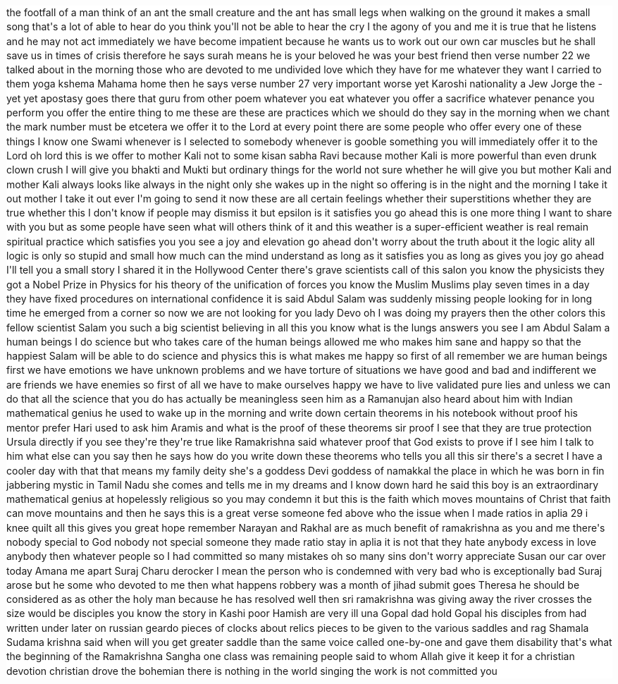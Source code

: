 the footfall of a man think of an ant the small creature and the ant has small legs when walking on the ground it makes a small song that's a lot of able to hear do you think you'll not be able to hear the cry I the agony of you and me it is true that he listens and he may not act immediately we have become impatient because he wants us to work out our own car muscles but he shall save us in times of crisis therefore he says surah means he is your beloved he was your best friend then verse number 22 we talked about in the morning those who are devoted to me undivided love which they have for me whatever they want I carried to them yoga kshema Mahama home then he says verse number 27 very important worse yet Karoshi nationality a Jew Jorge the - yet yet apostasy goes there that guru from other poem whatever you eat whatever you offer a sacrifice whatever penance you perform you offer the entire thing to me these are these are practices which we should do they say in the morning when we chant the mark number must be etcetera we offer it to the Lord at every point there are some people who offer every one of these things I know one Swami whenever is I selected to somebody whenever is gooble something you will immediately offer it to the Lord oh lord this is we offer to mother Kali not to some kisan sabha Ravi because mother Kali is more powerful than even drunk clown crush I will give you bhakti and Mukti but ordinary things for the world not sure whether he will give you but mother Kali and mother Kali always looks like always in the night only she wakes up in the night so offering is in the night and the morning I take it out mother I take it out ever I'm going to send it now these are all certain feelings whether their superstitions whether they are true whether this I don't know if people may dismiss it but epsilon is it satisfies you go ahead this is one more thing I want to share with you but as some people have seen what will others think of it and this weather is a super-efficient weather is real remain spiritual practice which satisfies you you see a joy and elevation go ahead don't worry about the truth about it the logic ality all logic is only so stupid and small how much can the mind understand as long as it satisfies you as long as gives you joy go ahead I'll tell you a small story I shared it in the Hollywood Center there's grave scientists call of this salon you know the physicists they got a Nobel Prize in Physics for his theory of the unification of forces you know the Muslim Muslims play seven times in a day they have fixed procedures on international confidence it is said Abdul Salam was suddenly missing people looking for in long time he emerged from a corner so now we are not looking for you lady Devo oh I was doing my prayers then the other colors this fellow scientist Salam you such a big scientist believing in all this you know what is the lungs answers you see I am Abdul Salam a human beings I do science but who takes care of the human beings allowed me who makes him sane and happy so that the happiest Salam will be able to do science and physics this is what makes me happy so first of all remember we are human beings first we have emotions we have unknown problems and we have torture of situations we have good and bad and indifferent we are friends we have enemies so first of all we have to make ourselves happy we have to live validated pure lies and unless we can do that all the science that you do has actually be meaningless seen him as a Ramanujan also heard about him with Indian mathematical genius he used to wake up in the morning and write down certain theorems in his notebook without proof his mentor prefer Hari used to ask him Aramis and what is the proof of these theorems sir proof I see that they are true protection Ursula directly if you see they're they're true like Ramakrishna said whatever proof that God exists to prove if I see him I talk to him what else can you say then he says how do you write down these theorems who tells you all this sir there's a secret I have a cooler day with that that means my family deity she's a goddess Devi goddess of namakkal the place in which he was born in fin jabbering mystic in Tamil Nadu she comes and tells me in my dreams and I know down hard he said this boy is an extraordinary mathematical genius at hopelessly religious so you may condemn it but this is the faith which moves mountains of Christ that faith can move mountains and then he says this is a great verse someone fed above who the issue when I made ratios in aplia 29 i knee quilt all this gives you great hope remember Narayan and Rakhal are as much benefit of ramakrishna as you and me there's nobody special to God nobody not special someone they made ratio stay in aplia it is not that they hate anybody excess in love anybody then whatever people so I had committed so many mistakes oh so many sins don't worry appreciate Susan our car over today Amana me apart Suraj Charu derocker I mean the person who is condemned with very bad who is exceptionally bad Suraj arose but he some who devoted to me then what happens robbery was a month of jihad submit goes Theresa he should be considered as as other the holy man because he has resolved well then sri ramakrishna was giving away the river crosses the size would be disciples you know the story in Kashi poor Hamish are very ill una Gopal dad hold Gopal his disciples from had written under later on russian geardo pieces of clocks about relics pieces to be given to the various saddles and rag Shamala Sudama krishna said when will you get greater saddle than the same voice called one-by-one and gave them disability that's what the beginning of the Ramakrishna Sangha one class was remaining people said to whom Allah give it keep it for a christian devotion christian drove the bohemian there is nothing in the world singing the work is not committed you